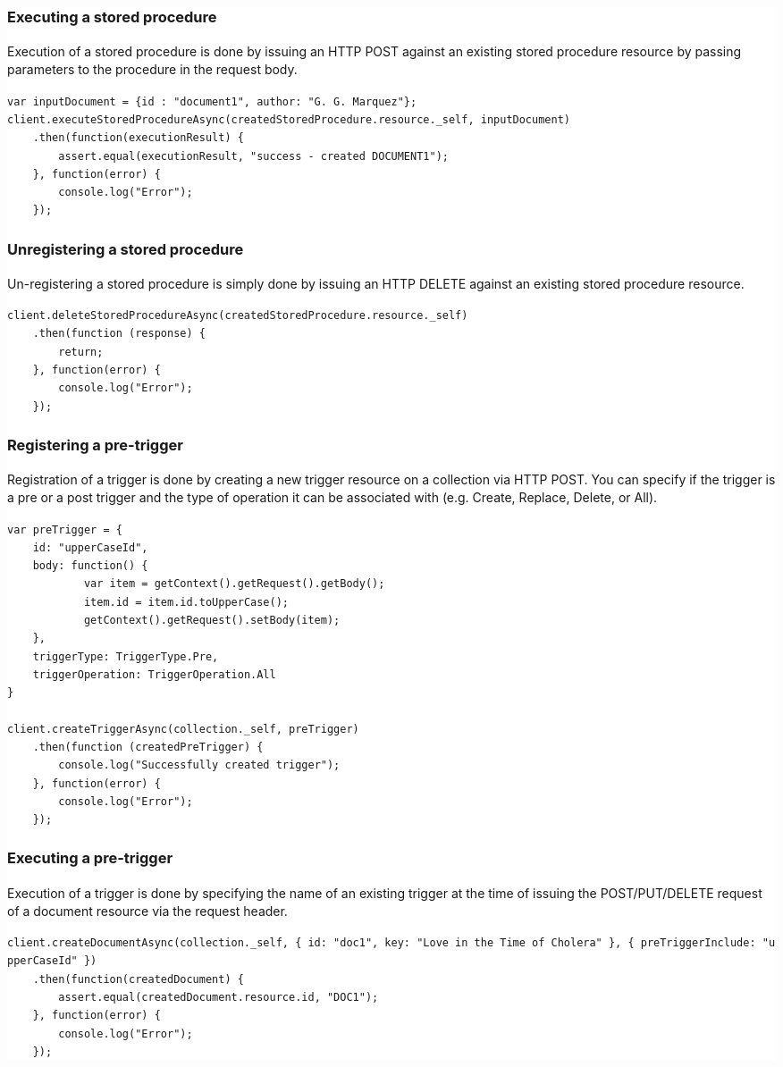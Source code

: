 ### Executing a stored procedure
Execution of a stored procedure is done by issuing an HTTP POST against an existing stored procedure resource by passing parameters to the procedure in the request body.

	var inputDocument = {id : "document1", author: "G. G. Marquez"};
	client.executeStoredProcedureAsync(createdStoredProcedure.resource._self, inputDocument)
	    .then(function(executionResult) {
	        assert.equal(executionResult, "success - created DOCUMENT1");
	    }, function(error) {
	        console.log("Error");
	    });

### Unregistering a stored procedure
Un-registering a stored procedure is simply done by issuing an HTTP DELETE against an existing stored procedure resource.   

	client.deleteStoredProcedureAsync(createdStoredProcedure.resource._self)
	    .then(function (response) {
	        return;
	    }, function(error) {
	        console.log("Error");
	    });


### Registering a pre-trigger
Registration of a trigger is done by creating a new trigger resource on a collection via HTTP POST. You can specify if the trigger is a pre or a post trigger and the type of operation it can be associated with (e.g. Create, Replace, Delete, or All).   

	var preTrigger = {
	    id: "upperCaseId",
	    body: function() {
	            var item = getContext().getRequest().getBody();
	            item.id = item.id.toUpperCase();
	            getContext().getRequest().setBody(item);
	    },
	    triggerType: TriggerType.Pre,
	    triggerOperation: TriggerOperation.All
	}
	
	client.createTriggerAsync(collection._self, preTrigger)
	    .then(function (createdPreTrigger) {
	        console.log("Successfully created trigger");
	    }, function(error) {
	        console.log("Error");
	    });

### Executing a pre-trigger
Execution of a trigger is done by specifying the name of an existing trigger at the time of issuing the POST/PUT/DELETE request of a document resource via the request header.  
 
	client.createDocumentAsync(collection._self, { id: "doc1", key: "Love in the Time of Cholera" }, { preTriggerInclude: "upperCaseId" })
	    .then(function(createdDocument) {
	        assert.equal(createdDocument.resource.id, "DOC1");
	    }, function(error) {
	        console.log("Error");
	    });
